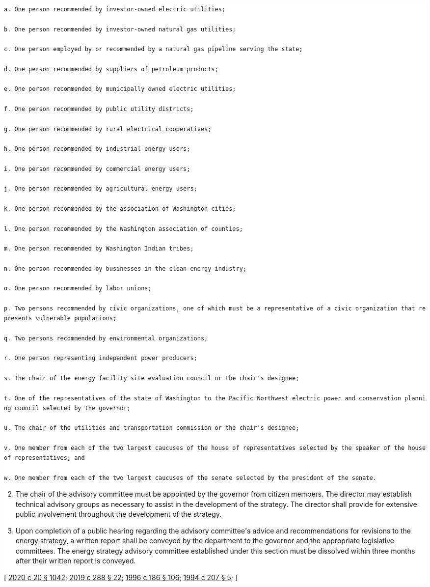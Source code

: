     a. One person recommended by investor-owned electric utilities;

    b. One person recommended by investor-owned natural gas utilities;

    c. One person employed by or recommended by a natural gas pipeline serving the state;

    d. One person recommended by suppliers of petroleum products;

    e. One person recommended by municipally owned electric utilities;

    f. One person recommended by public utility districts;

    g. One person recommended by rural electrical cooperatives;

    h. One person recommended by industrial energy users;

    i. One person recommended by commercial energy users;

    j. One person recommended by agricultural energy users;

    k. One person recommended by the association of Washington cities;

    l. One person recommended by the Washington association of counties;

    m. One person recommended by Washington Indian tribes;

    n. One person recommended by businesses in the clean energy industry;

    o. One person recommended by labor unions;

    p. Two persons recommended by civic organizations, one of which must be a representative of a civic organization that represents vulnerable populations;

    q. Two persons recommended by environmental organizations;

    r. One person representing independent power producers;

    s. The chair of the energy facility site evaluation council or the chair's designee;

    t. One of the representatives of the state of Washington to the Pacific Northwest electric power and conservation planning council selected by the governor;

    u. The chair of the utilities and transportation commission or the chair's designee;

    v. One member from each of the two largest caucuses of the house of representatives selected by the speaker of the house of representatives; and

    w. One member from each of the two largest caucuses of the senate selected by the president of the senate.

2. The chair of the advisory committee must be appointed by the governor from citizen members. The director may establish technical advisory groups as necessary to assist in the development of the strategy. The director shall provide for extensive public involvement throughout the development of the strategy.

3. Upon completion of a public hearing regarding the advisory committee's advice and recommendations for revisions to the energy strategy, a written report shall be conveyed by the department to the governor and the appropriate legislative committees. The energy strategy advisory committee established under this section must be dissolved within three months after their written report is conveyed.

\[ [2020 c 20 § 1042](http://lawfilesext.leg.wa.gov/biennium/2019-20/Pdf/Bills/Session%20Laws/House/2246-S.SL.pdf?cite=2020%20c%2020%20§%201042); [2019 c 288 § 22](http://lawfilesext.leg.wa.gov/biennium/2019-20/Pdf/Bills/Session%20Laws/Senate/5116-S2.SL.pdf?cite=2019%20c%20288%20§%2022); [1996 c 186 § 106](http://lawfilesext.leg.wa.gov/biennium/1995-96/Pdf/Bills/Session%20Laws/House/2009-S4.SL.pdf?cite=1996%20c%20186%20§%20106); [1994 c 207 § 5](http://lawfilesext.leg.wa.gov/biennium/1993-94/Pdf/Bills/Session%20Laws/Senate/6493.SL.pdf?cite=1994%20c%20207%20§%205); \]
